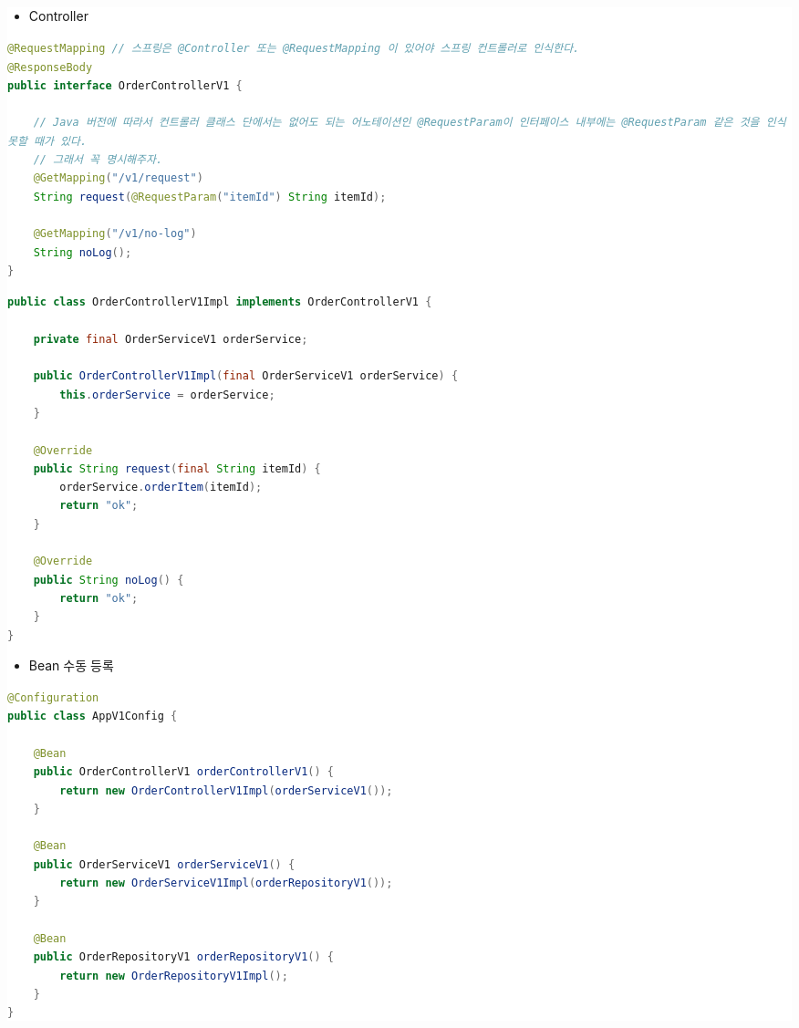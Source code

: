 - Controller

```java
@RequestMapping // 스프링은 @Controller 또는 @RequestMapping 이 있어야 스프링 컨트롤러로 인식한다.
@ResponseBody
public interface OrderControllerV1 {

    // Java 버전에 따라서 컨트롤러 클래스 단에서는 없어도 되는 어노테이션인 @RequestParam이 인터페이스 내부에는 @RequestParam 같은 것을 인식 못할 때가 있다.
    // 그래서 꼭 명시해주자.
    @GetMapping("/v1/request")
    String request(@RequestParam("itemId") String itemId);

    @GetMapping("/v1/no-log")
    String noLog();
}
```

```java
public class OrderControllerV1Impl implements OrderControllerV1 {

    private final OrderServiceV1 orderService;

    public OrderControllerV1Impl(final OrderServiceV1 orderService) {
        this.orderService = orderService;
    }

    @Override
    public String request(final String itemId) {
        orderService.orderItem(itemId);
        return "ok";
    }

    @Override
    public String noLog() {
        return "ok";
    }
}
```

- Bean 수동 등록

```java
@Configuration
public class AppV1Config {

    @Bean
    public OrderControllerV1 orderControllerV1() {
        return new OrderControllerV1Impl(orderServiceV1());
    }

    @Bean
    public OrderServiceV1 orderServiceV1() {
        return new OrderServiceV1Impl(orderRepositoryV1());
    }

    @Bean
    public OrderRepositoryV1 orderRepositoryV1() {
        return new OrderRepositoryV1Impl();
    }
}
```

